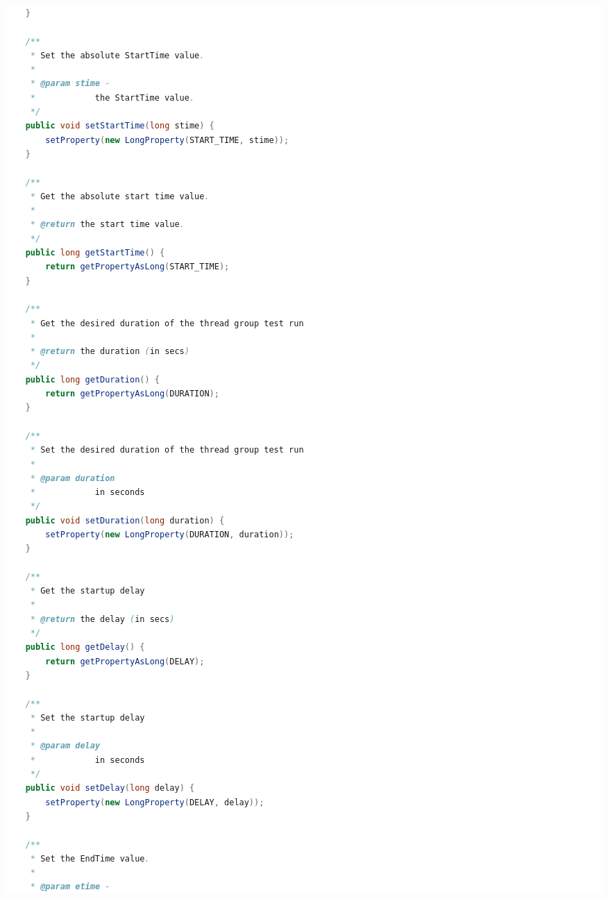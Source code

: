 ```java
    }

    /**
     * Set the absolute StartTime value.
     *
     * @param stime -
     *            the StartTime value.
     */
    public void setStartTime(long stime) {
        setProperty(new LongProperty(START_TIME, stime));
    }

    /**
     * Get the absolute start time value.
     *
     * @return the start time value.
     */
    public long getStartTime() {
        return getPropertyAsLong(START_TIME);
    }

    /**
     * Get the desired duration of the thread group test run
     *
     * @return the duration (in secs)
     */
    public long getDuration() {
        return getPropertyAsLong(DURATION);
    }

    /**
     * Set the desired duration of the thread group test run
     *
     * @param duration
     *            in seconds
     */
    public void setDuration(long duration) {
        setProperty(new LongProperty(DURATION, duration));
    }

    /**
     * Get the startup delay
     *
     * @return the delay (in secs)
     */
    public long getDelay() {
        return getPropertyAsLong(DELAY);
    }

    /**
     * Set the startup delay
     *
     * @param delay
     *            in seconds
     */
    public void setDelay(long delay) {
        setProperty(new LongProperty(DELAY, delay));
    }

    /**
     * Set the EndTime value.
     *
     * @param etime -
```